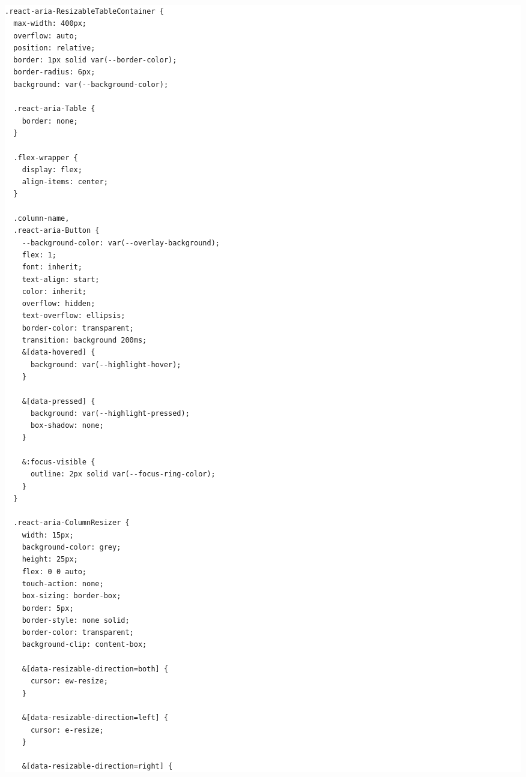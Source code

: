 ```
.react-aria-ResizableTableContainer {
  max-width: 400px;
  overflow: auto;
  position: relative;
  border: 1px solid var(--border-color);
  border-radius: 6px;
  background: var(--background-color);

  .react-aria-Table {
    border: none;
  }

  .flex-wrapper {
    display: flex;
    align-items: center;
  }

  .column-name,
  .react-aria-Button {
    --background-color: var(--overlay-background);
    flex: 1;
    font: inherit;
    text-align: start;
    color: inherit;
    overflow: hidden;
    text-overflow: ellipsis;
    border-color: transparent;
    transition: background 200ms;
    &[data-hovered] {
      background: var(--highlight-hover);
    }

    &[data-pressed] {
      background: var(--highlight-pressed);
      box-shadow: none;
    }

    &:focus-visible {
      outline: 2px solid var(--focus-ring-color);
    }
  }

  .react-aria-ColumnResizer {
    width: 15px;
    background-color: grey;
    height: 25px;
    flex: 0 0 auto;
    touch-action: none;
    box-sizing: border-box;
    border: 5px;
    border-style: none solid;
    border-color: transparent;
    background-clip: content-box;

    &[data-resizable-direction=both] {
      cursor: ew-resize;
    }

    &[data-resizable-direction=left] {
      cursor: e-resize;
    }

    &[data-resizable-direction=right] {
```